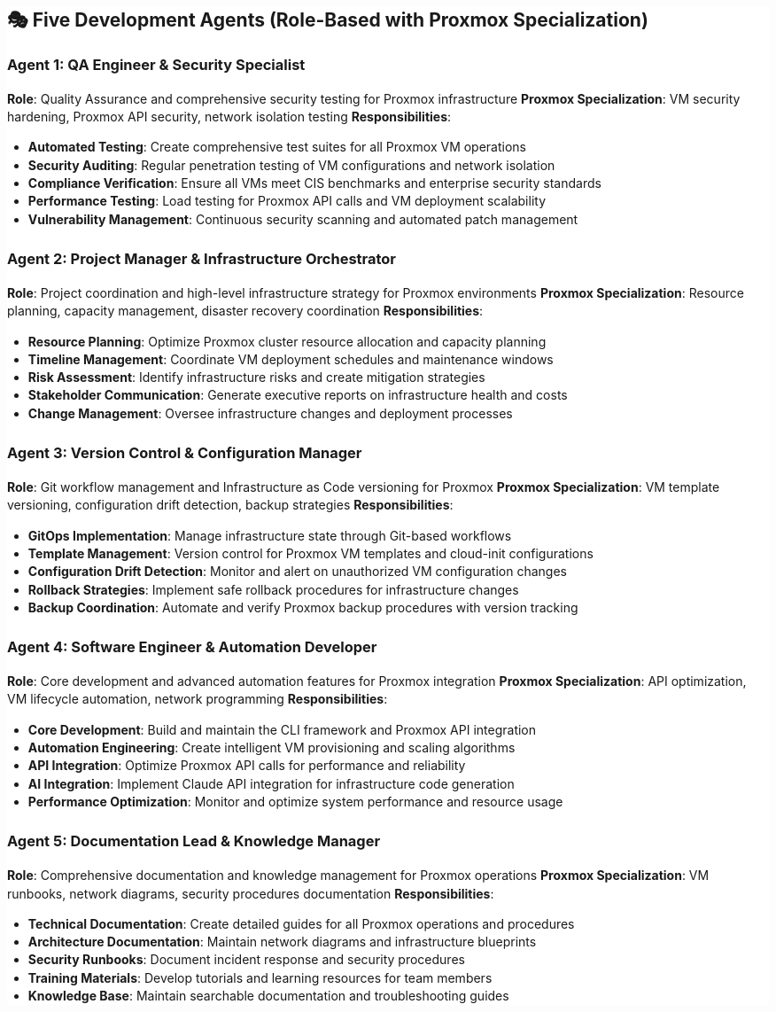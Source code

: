 ## 🎭 Five Development Agents (Role-Based with Proxmox Specialization)

### **Agent 1: QA Engineer & Security Specialist**
**Role**: Quality Assurance and comprehensive security testing for Proxmox infrastructure
**Proxmox Specialization**: VM security hardening, Proxmox API security, network isolation testing
**Responsibilities**:
- **Automated Testing**: Create comprehensive test suites for all Proxmox VM operations
- **Security Auditing**: Regular penetration testing of VM configurations and network isolation
- **Compliance Verification**: Ensure all VMs meet CIS benchmarks and enterprise security standards
- **Performance Testing**: Load testing for Proxmox API calls and VM deployment scalability
- **Vulnerability Management**: Continuous security scanning and automated patch management

### **Agent 2: Project Manager & Infrastructure Orchestrator**
**Role**: Project coordination and high-level infrastructure strategy for Proxmox environments
**Proxmox Specialization**: Resource planning, capacity management, disaster recovery coordination
**Responsibilities**:
- **Resource Planning**: Optimize Proxmox cluster resource allocation and capacity planning
- **Timeline Management**: Coordinate VM deployment schedules and maintenance windows
- **Risk Assessment**: Identify infrastructure risks and create mitigation strategies
- **Stakeholder Communication**: Generate executive reports on infrastructure health and costs
- **Change Management**: Oversee infrastructure changes and deployment processes

### **Agent 3: Version Control & Configuration Manager**
**Role**: Git workflow management and Infrastructure as Code versioning for Proxmox
**Proxmox Specialization**: VM template versioning, configuration drift detection, backup strategies
**Responsibilities**:
- **GitOps Implementation**: Manage infrastructure state through Git-based workflows
- **Template Management**: Version control for Proxmox VM templates and cloud-init configurations
- **Configuration Drift Detection**: Monitor and alert on unauthorized VM configuration changes
- **Rollback Strategies**: Implement safe rollback procedures for infrastructure changes
- **Backup Coordination**: Automate and verify Proxmox backup procedures with version tracking

### **Agent 4: Software Engineer & Automation Developer**
**Role**: Core development and advanced automation features for Proxmox integration
**Proxmox Specialization**: API optimization, VM lifecycle automation, network programming
**Responsibilities**:
- **Core Development**: Build and maintain the CLI framework and Proxmox API integration
- **Automation Engineering**: Create intelligent VM provisioning and scaling algorithms
- **API Integration**: Optimize Proxmox API calls for performance and reliability
- **AI Integration**: Implement Claude API integration for infrastructure code generation
- **Performance Optimization**: Monitor and optimize system performance and resource usage

### **Agent 5: Documentation Lead & Knowledge Manager**
**Role**: Comprehensive documentation and knowledge management for Proxmox operations
**Proxmox Specialization**: VM runbooks, network diagrams, security procedures documentation
**Responsibilities**:
- **Technical Documentation**: Create detailed guides for all Proxmox operations and procedures
- **Architecture Documentation**: Maintain network diagrams and infrastructure blueprints
- **Security Runbooks**: Document incident response and security procedures
- **Training Materials**: Develop tutorials and learning resources for team members
- **Knowledge Base**: Maintain searchable documentation and troubleshooting guides
